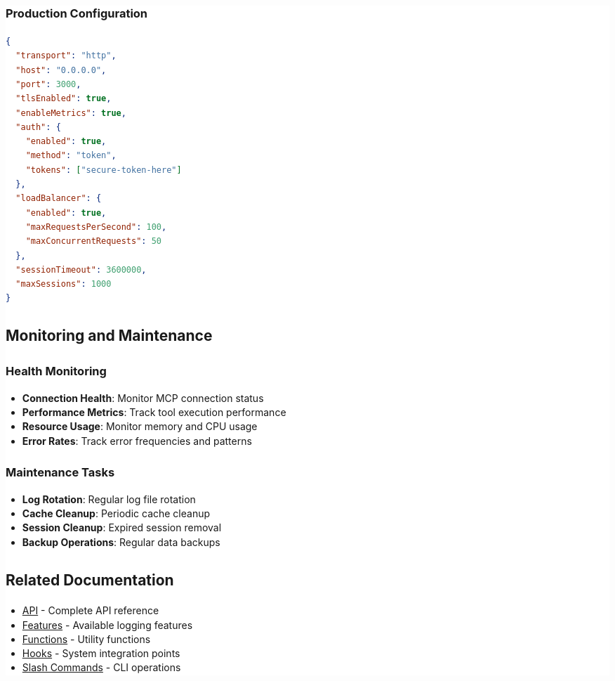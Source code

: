 ### Production Configuration
```json
{
  "transport": "http",
  "host": "0.0.0.0",
  "port": 3000,
  "tlsEnabled": true,
  "enableMetrics": true,
  "auth": {
    "enabled": true,
    "method": "token",
    "tokens": ["secure-token-here"]
  },
  "loadBalancer": {
    "enabled": true,
    "maxRequestsPerSecond": 100,
    "maxConcurrentRequests": 50
  },
  "sessionTimeout": 3600000,
  "maxSessions": 1000
}
```

## Monitoring and Maintenance

### Health Monitoring
- **Connection Health**: Monitor MCP connection status
- **Performance Metrics**: Track tool execution performance
- **Resource Usage**: Monitor memory and CPU usage
- **Error Rates**: Track error frequencies and patterns

### Maintenance Tasks
- **Log Rotation**: Regular log file rotation
- **Cache Cleanup**: Periodic cache cleanup
- **Session Cleanup**: Expired session removal
- **Backup Operations**: Regular data backups

## Related Documentation

- [API](./logs-api.md) - Complete API reference
- [Features](./logs-features.md) - Available logging features
- [Functions](./logs-functions.md) - Utility functions
- [Hooks](./logs-hooks.md) - System integration points
- [Slash Commands](./logs-slash-commands.md) - CLI operations